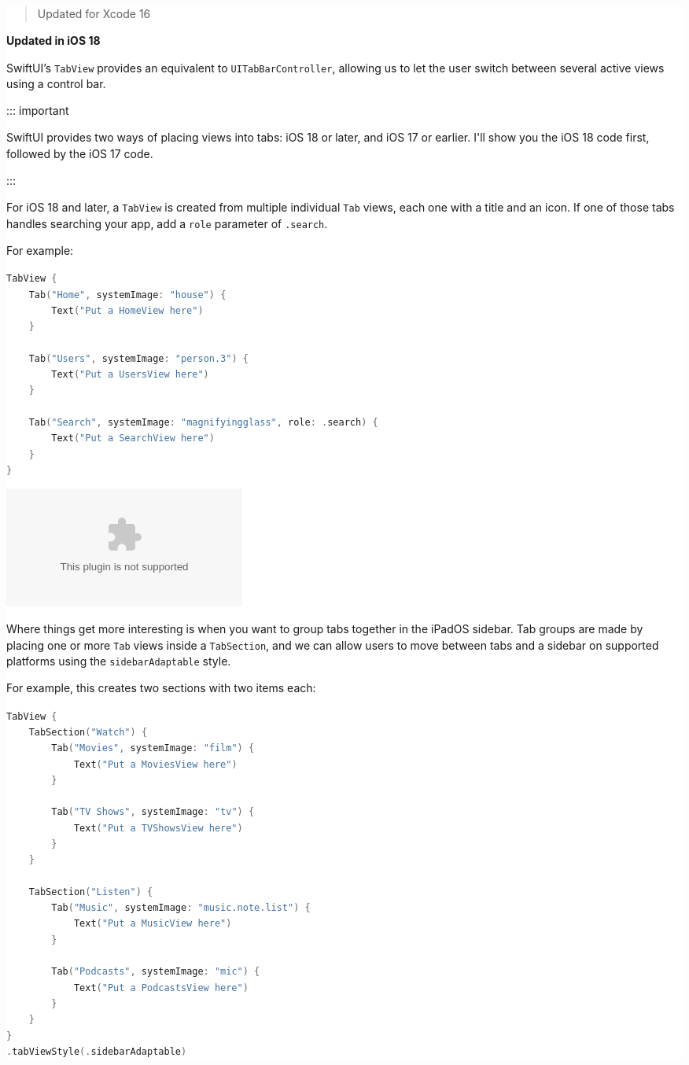 > Updated for Xcode 16

**Updated in iOS 18**

SwiftUI’s `TabView` provides an equivalent to `UITabBarController`, allowing us to let the user switch between several active views using a control bar.

::: important

SwiftUI provides two ways of placing views into tabs: iOS 18 or later, and iOS 17 or earlier. I'll show you the iOS 18 code first, followed by the iOS 17 code.

:::

For iOS 18 and later, a `TabView` is created from multiple individual `Tab` views, each one with a title and an icon. If one of those tabs handles searching your app, add a `role` parameter of `.search`.

For example:

```swift
TabView {
    Tab("Home", systemImage: "house") {
        Text("Put a HomeView here")
    }

    Tab("Users", systemImage: "person.3") {
        Text("Put a UsersView here")
    }

    Tab("Search", systemImage: "magnifyingglass", role: .search) {
        Text("Put a SearchView here")
    }
}
```

![<FontIcon icon="fas fa-file-zipper"/>Download this as an Xcode project](https://hackingwithswift.com/files/projects/swiftui/how-to-embed-views-in-a-tab-bar-using-tabview-1.zip)

Where things get more interesting is when you want to group tabs together in the iPadOS sidebar. Tab groups are made by placing one or more `Tab` views inside a `TabSection`, and we can allow users to move between tabs and a sidebar on supported platforms using the `sidebarAdaptable` style.

For example, this creates two sections with two items each:

```swift
TabView {
    TabSection("Watch") {
        Tab("Movies", systemImage: "film") {
            Text("Put a MoviesView here")
        }

        Tab("TV Shows", systemImage: "tv") {
            Text("Put a TVShowsView here")
        }
    }

    TabSection("Listen") {
        Tab("Music", systemImage: "music.note.list") {
            Text("Put a MusicView here")
        }

        Tab("Podcasts", systemImage: "mic") {
            Text("Put a PodcastsView here")
        }
    }
}
.tabViewStyle(.sidebarAdaptable)
```
